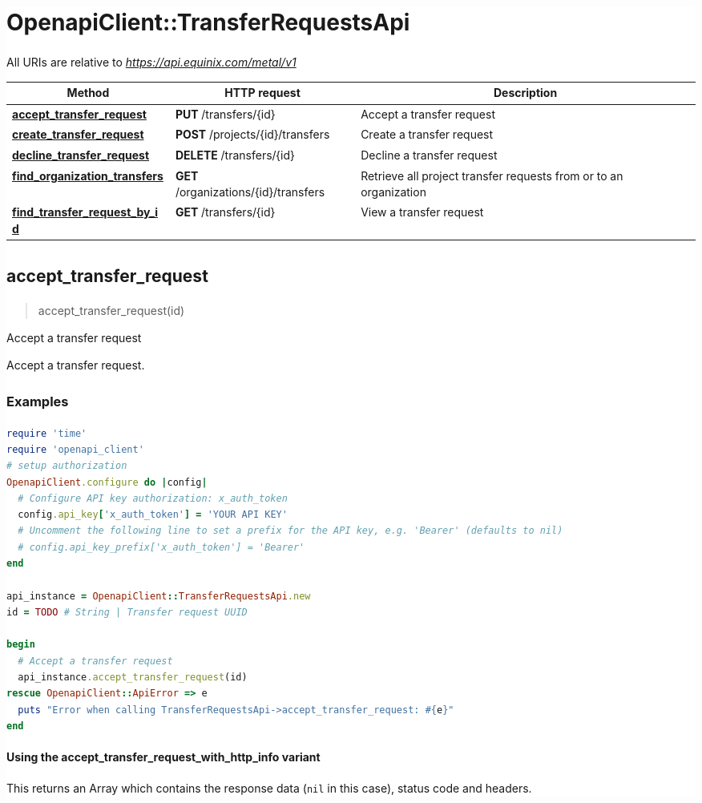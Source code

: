 # OpenapiClient::TransferRequestsApi

All URIs are relative to *https://api.equinix.com/metal/v1*

| Method | HTTP request | Description |
| ------ | ------------ | ----------- |
| [**accept_transfer_request**](TransferRequestsApi.md#accept_transfer_request) | **PUT** /transfers/{id} | Accept a transfer request |
| [**create_transfer_request**](TransferRequestsApi.md#create_transfer_request) | **POST** /projects/{id}/transfers | Create a transfer request |
| [**decline_transfer_request**](TransferRequestsApi.md#decline_transfer_request) | **DELETE** /transfers/{id} | Decline a transfer request |
| [**find_organization_transfers**](TransferRequestsApi.md#find_organization_transfers) | **GET** /organizations/{id}/transfers | Retrieve all project transfer requests from or to an organization |
| [**find_transfer_request_by_id**](TransferRequestsApi.md#find_transfer_request_by_id) | **GET** /transfers/{id} | View a transfer request |


## accept_transfer_request

> accept_transfer_request(id)

Accept a transfer request

Accept a transfer request.

### Examples

```ruby
require 'time'
require 'openapi_client'
# setup authorization
OpenapiClient.configure do |config|
  # Configure API key authorization: x_auth_token
  config.api_key['x_auth_token'] = 'YOUR API KEY'
  # Uncomment the following line to set a prefix for the API key, e.g. 'Bearer' (defaults to nil)
  # config.api_key_prefix['x_auth_token'] = 'Bearer'
end

api_instance = OpenapiClient::TransferRequestsApi.new
id = TODO # String | Transfer request UUID

begin
  # Accept a transfer request
  api_instance.accept_transfer_request(id)
rescue OpenapiClient::ApiError => e
  puts "Error when calling TransferRequestsApi->accept_transfer_request: #{e}"
end
```

#### Using the accept_transfer_request_with_http_info variant

This returns an Array which contains the response data (`nil` in this case), status code and headers.
